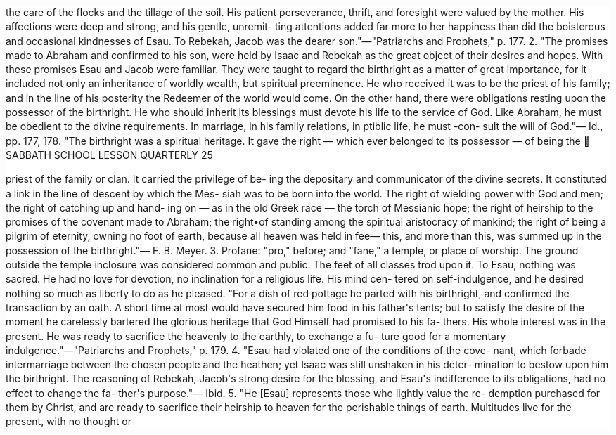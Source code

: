 the care of the flocks and the tillage of the soil. His patient
perseverance, thrift, and foresight were valued by the mother.
His affections were deep and strong, and his gentle, unremit-
ting attentions added far more to her happiness than did the
boisterous and occasional kindnesses of Esau. To Rebekah,
Jacob was the dearer son."—"Patriarchs and Prophets,"
p. 177.
    2. "The promises made to Abraham and confirmed to his
son, were held by Isaac and Rebekah as the great object of
their desires and hopes. With these promises Esau and Jacob
were familiar. They were taught to regard the birthright as
a matter of great importance, for it included not only an
inheritance of worldly wealth, but spiritual preeminence. He
who received it was to be the priest of his family; and in
the line of his posterity the Redeemer of the world would
come. On the other hand, there were obligations resting upon
the possessor of the birthright. He who should inherit its
blessings must devote his life to the service of God. Like
Abraham, he must be obedient to the divine requirements. In
marriage, in his family relations, in ptiblic life, he must -con-
sult the will of God."— Id., pp. 177, 178.
    "The birthright was a spiritual heritage. It gave the
right — which ever belonged to its possessor — of being the
           SABBATH SCHOOL LESSON QUARTERLY                   25

priest of the family or clan. It carried the privilege of be-
ing the depositary and communicator of the divine secrets.
It constituted a link in the line of descent by which the Mes-
siah was to be born into the world. The right of wielding
power with God and men; the right of catching up and hand-
ing on — as in the old Greek race — the torch of Messianic
hope; the right of heirship to the promises of the covenant
made to Abraham; the right•of standing among the spiritual
aristocracy of mankind; the right of being a pilgrim of
eternity, owning no foot of earth, because all heaven was
held in fee— this, and more than this, was summed up in the
possession of the birthright."— F. B. Meyer.
    3. Profane: "pro," before; and "fane," a temple, or place
of worship. The ground outside the temple inclosure was
considered common and public. The feet of all classes trod
upon it. To Esau, nothing was sacred. He had no love for
devotion, no inclination for a religious life. His mind cen-
tered on self-indulgence, and he desired nothing so much as
liberty to do as he pleased.
    "For a dish of red pottage he parted with his birthright,
and confirmed the transaction by an oath. A short time at
most would have secured him food in his father's tents; but
to satisfy the desire of the moment he carelessly bartered the
glorious heritage that God Himself had promised to his fa-
thers. His whole interest was in the present. He was ready
to sacrifice the heavenly to the earthly, to exchange a fu-
ture good for a momentary indulgence."—"Patriarchs and
Prophets," p. 179.
    4. "Esau had violated one of the conditions of the cove-
nant, which forbade intermarriage between the chosen people
and the heathen; yet Isaac was still unshaken in his deter-
 mination to bestow upon him the birthright. The reasoning
of Rebekah, Jacob's strong desire for the blessing, and Esau's
 indifference to its obligations, had no effect to change the fa-
 ther's purpose."— Ibid.
    5. "He [Esau] represents those who lightly value the re-
 demption purchased for them by Christ, and are ready to
 sacrifice their heirship to heaven for the perishable things of
 earth. Multitudes live for the present, with no thought or
